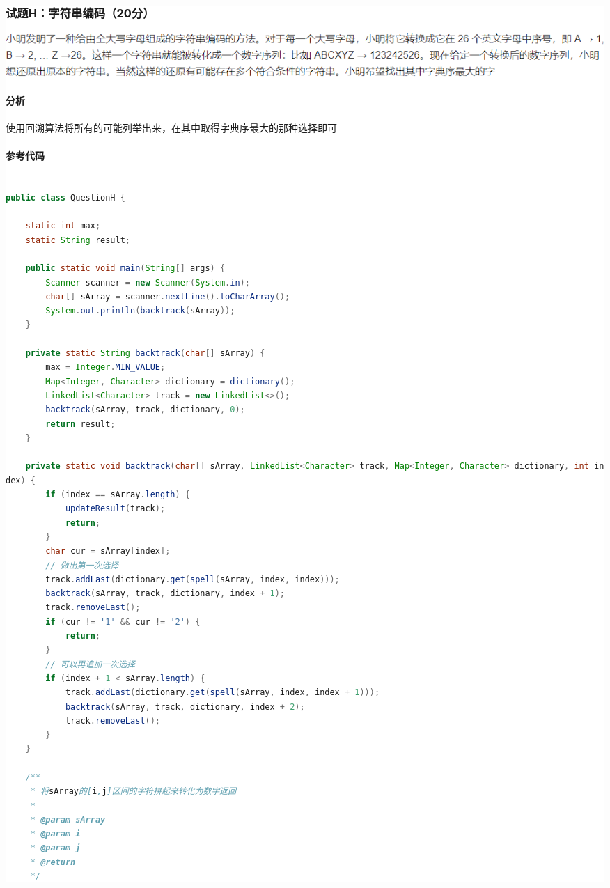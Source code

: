 ### 试题H：字符串编码（20分）

![试题H](第十一届蓝桥杯大赛软件赛省赛_Java_B组/image-20230318221607472.png)

#### 分析

使用回溯算法将所有的可能列举出来，在其中取得字典序最大的那种选择即可

#### 参考代码

```java

public class QuestionH {

    static int max;
    static String result;

    public static void main(String[] args) {
        Scanner scanner = new Scanner(System.in);
        char[] sArray = scanner.nextLine().toCharArray();
        System.out.println(backtrack(sArray));
    }

    private static String backtrack(char[] sArray) {
        max = Integer.MIN_VALUE;
        Map<Integer, Character> dictionary = dictionary();
        LinkedList<Character> track = new LinkedList<>();
        backtrack(sArray, track, dictionary, 0);
        return result;
    }

    private static void backtrack(char[] sArray, LinkedList<Character> track, Map<Integer, Character> dictionary, int index) {
        if (index == sArray.length) {
            updateResult(track);
            return;
        }
        char cur = sArray[index];
        // 做出第一次选择
        track.addLast(dictionary.get(spell(sArray, index, index)));
        backtrack(sArray, track, dictionary, index + 1);
        track.removeLast();
        if (cur != '1' && cur != '2') {
            return;
        }
        // 可以再追加一次选择
        if (index + 1 < sArray.length) {
            track.addLast(dictionary.get(spell(sArray, index, index + 1)));
            backtrack(sArray, track, dictionary, index + 2);
            track.removeLast();
        }
    }

    /**
     * 将sArray的[i,j]区间的字符拼起来转化为数字返回
     *
     * @param sArray
     * @param i
     * @param j
     * @return
     */
```